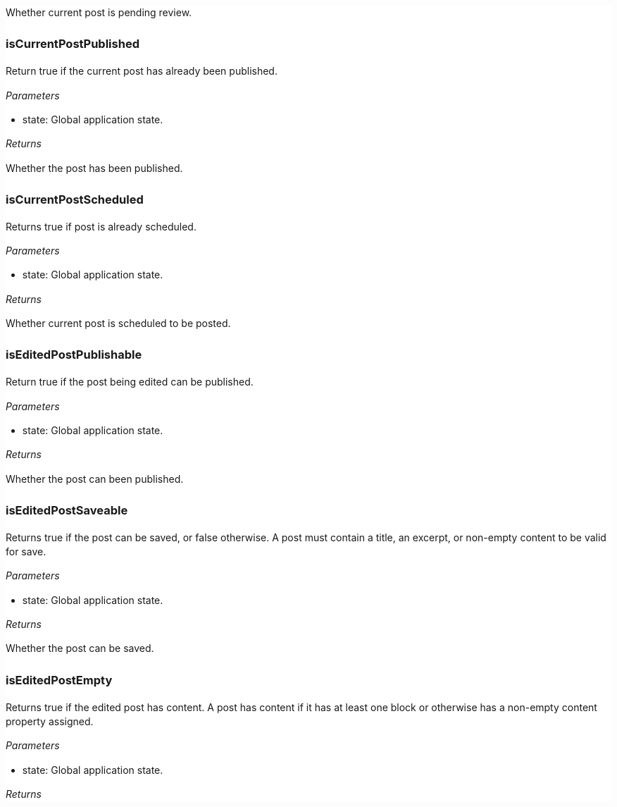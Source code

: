 Whether current post is pending review.

### isCurrentPostPublished

Return true if the current post has already been published.

*Parameters*

 * state: Global application state.

*Returns*

Whether the post has been published.

### isCurrentPostScheduled

Returns true if post is already scheduled.

*Parameters*

 * state: Global application state.

*Returns*

Whether current post is scheduled to be posted.

### isEditedPostPublishable

Return true if the post being edited can be published.

*Parameters*

 * state: Global application state.

*Returns*

Whether the post can been published.

### isEditedPostSaveable

Returns true if the post can be saved, or false otherwise. A post must
contain a title, an excerpt, or non-empty content to be valid for save.

*Parameters*

 * state: Global application state.

*Returns*

Whether the post can be saved.

### isEditedPostEmpty

Returns true if the edited post has content. A post has content if it has at
least one block or otherwise has a non-empty content property assigned.

*Parameters*

 * state: Global application state.

*Returns*
